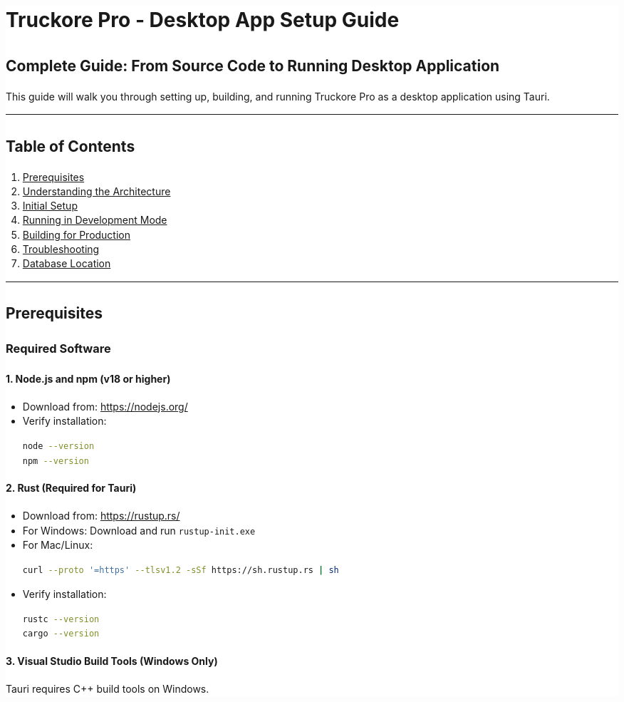 # Truckore Pro - Desktop App Setup Guide

## Complete Guide: From Source Code to Running Desktop Application

This guide will walk you through setting up, building, and running Truckore Pro as a desktop application using Tauri.

---

## Table of Contents

1. [Prerequisites](#prerequisites)
2. [Understanding the Architecture](#understanding-the-architecture)
3. [Initial Setup](#initial-setup)
4. [Running in Development Mode](#running-in-development-mode)
5. [Building for Production](#building-for-production)
6. [Troubleshooting](#troubleshooting)
7. [Database Location](#database-location)

---

## Prerequisites

### Required Software

#### 1. **Node.js and npm** (v18 or higher)
- Download from: https://nodejs.org/
- Verify installation:
  ```bash
  node --version
  npm --version
  ```

#### 2. **Rust** (Required for Tauri)
- Download from: https://rustup.rs/
- For Windows: Download and run `rustup-init.exe`
- For Mac/Linux:
  ```bash
  curl --proto '=https' --tlsv1.2 -sSf https://sh.rustup.rs | sh
  ```
- Verify installation:
  ```bash
  rustc --version
  cargo --version
  ```

#### 3. **Visual Studio Build Tools** (Windows Only)
Tauri requires C++ build tools on Windows.
